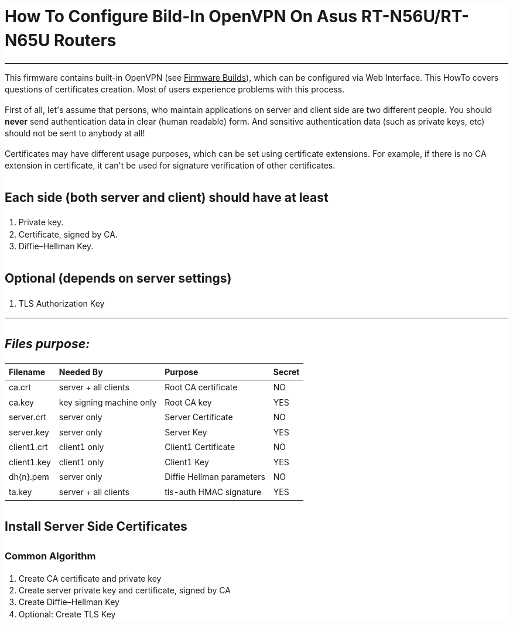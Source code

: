 

# How To Configure Bild-In OpenVPN On Asus RT-N56U/RT-N65U Routers #

---


This firmware contains built-in OpenVPN (see [Firmware Builds](https://rt-n56u.googlecode.com/p/rt-n56u/wiki/FirmwareBuilds)), which can be configured via Web Interface. This HowTo covers questions of certificates creation. Most of users experience problems with this process.

First of all, let's assume that persons, who maintain applications on server and client side are two different people. You should **never** send authentication data in clear (human readable) form. And sensitive authentication data (such as private keys, etc) should not be sent to anybody at all!

Certificates may have different usage purposes, which can be set using certificate extensions. For example, if there is no CA extension in certificate, it can't be used for signature verification of other certificates.

## Each side (both server and client) should have at least ##
  1. Private key.
  1. Certificate, signed by CA.
  1. Diffie–Hellman Key.
## Optional (depends on server settings) ##
  1. TLS Authorization Key



---

## _Files purpose:_ ##
| **Filename** | **Needed By** | **Purpose** | **Secret** |
|:-------------|:--------------|:------------|:-----------|
| ca.crt       | server + all clients | Root CA certificate | NO         |
| ca.key       | key signing machine only | Root CA key | YES        |
| server.crt   | server only   | Server Certificate | NO         |
| server.key   | server only   | Server Key  | YES        |
| client1.crt  | client1 only  | Client1 Certificate | NO         |
| client1.key  | client1 only  | Client1 Key | YES        |
| dh{n}.pem    | server only   | Diffie Hellman parameters | NO         |
| ta.key       | server + all clients | tls-auth HMAC signature | YES        |

## Install Server Side Certificates ##
### Common Algorithm ###
  1. Create CA certificate and private key
  1. Create server private key and certificate, signed by CA
  1. Create Diffie–Hellman Key
  1. Optional: Create TLS Key
